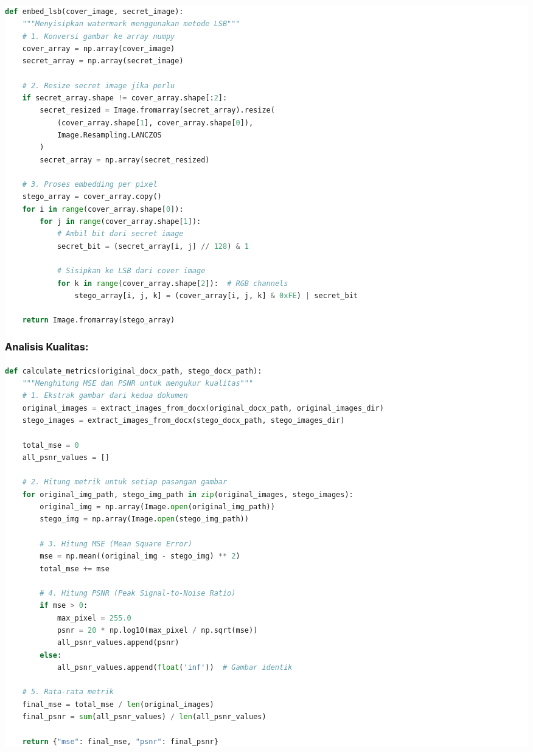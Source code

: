 ```python
def embed_lsb(cover_image, secret_image):
    """Menyisipkan watermark menggunakan metode LSB"""
    # 1. Konversi gambar ke array numpy
    cover_array = np.array(cover_image)
    secret_array = np.array(secret_image)
    
    # 2. Resize secret image jika perlu
    if secret_array.shape != cover_array.shape[:2]:
        secret_resized = Image.fromarray(secret_array).resize(
            (cover_array.shape[1], cover_array.shape[0]), 
            Image.Resampling.LANCZOS
        )
        secret_array = np.array(secret_resized)
    
    # 3. Proses embedding per pixel
    stego_array = cover_array.copy()
    for i in range(cover_array.shape[0]):
        for j in range(cover_array.shape[1]):
            # Ambil bit dari secret image
            secret_bit = (secret_array[i, j] // 128) & 1
            
            # Sisipkan ke LSB dari cover image
            for k in range(cover_array.shape[2]):  # RGB channels
                stego_array[i, j, k] = (cover_array[i, j, k] & 0xFE) | secret_bit
    
    return Image.fromarray(stego_array)
```

### Analisis Kualitas:

```python
def calculate_metrics(original_docx_path, stego_docx_path):
    """Menghitung MSE dan PSNR untuk mengukur kualitas"""
    # 1. Ekstrak gambar dari kedua dokumen
    original_images = extract_images_from_docx(original_docx_path, original_images_dir)
    stego_images = extract_images_from_docx(stego_docx_path, stego_images_dir)
    
    total_mse = 0
    all_psnr_values = []
    
    # 2. Hitung metrik untuk setiap pasangan gambar
    for original_img_path, stego_img_path in zip(original_images, stego_images):
        original_img = np.array(Image.open(original_img_path))
        stego_img = np.array(Image.open(stego_img_path))
        
        # 3. Hitung MSE (Mean Square Error)
        mse = np.mean((original_img - stego_img) ** 2)
        total_mse += mse
        
        # 4. Hitung PSNR (Peak Signal-to-Noise Ratio)
        if mse > 0:
            max_pixel = 255.0
            psnr = 20 * np.log10(max_pixel / np.sqrt(mse))
            all_psnr_values.append(psnr)
        else:
            all_psnr_values.append(float('inf'))  # Gambar identik
    
    # 5. Rata-rata metrik
    final_mse = total_mse / len(original_images)
    final_psnr = sum(all_psnr_values) / len(all_psnr_values)
    
    return {"mse": final_mse, "psnr": final_psnr}
```
